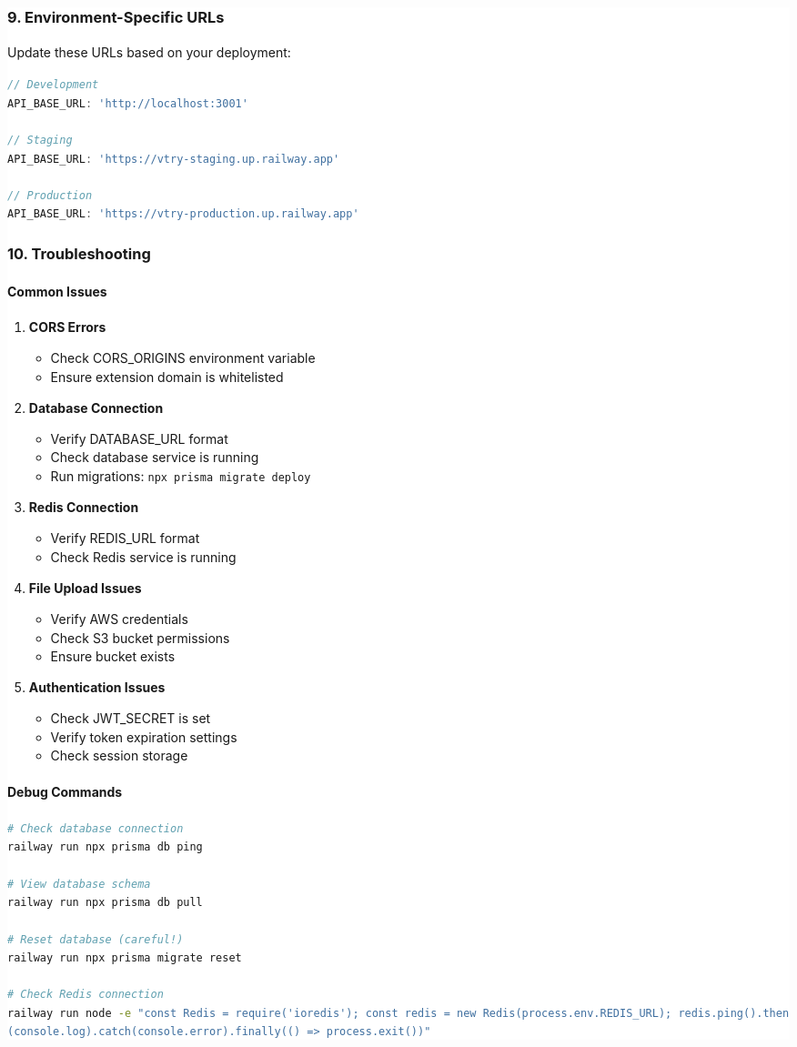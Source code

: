### 9. Environment-Specific URLs

Update these URLs based on your deployment:

```javascript
// Development
API_BASE_URL: 'http://localhost:3001'

// Staging
API_BASE_URL: 'https://vtry-staging.up.railway.app'

// Production
API_BASE_URL: 'https://vtry-production.up.railway.app'
```

### 10. Troubleshooting

#### Common Issues

1. **CORS Errors**
   - Check CORS_ORIGINS environment variable
   - Ensure extension domain is whitelisted

2. **Database Connection**
   - Verify DATABASE_URL format
   - Check database service is running
   - Run migrations: `npx prisma migrate deploy`

3. **Redis Connection**
   - Verify REDIS_URL format
   - Check Redis service is running

4. **File Upload Issues**
   - Verify AWS credentials
   - Check S3 bucket permissions
   - Ensure bucket exists

5. **Authentication Issues**
   - Check JWT_SECRET is set
   - Verify token expiration settings
   - Check session storage

#### Debug Commands

```bash
# Check database connection
railway run npx prisma db ping

# View database schema
railway run npx prisma db pull

# Reset database (careful!)
railway run npx prisma migrate reset

# Check Redis connection
railway run node -e "const Redis = require('ioredis'); const redis = new Redis(process.env.REDIS_URL); redis.ping().then(console.log).catch(console.error).finally(() => process.exit())"
```
